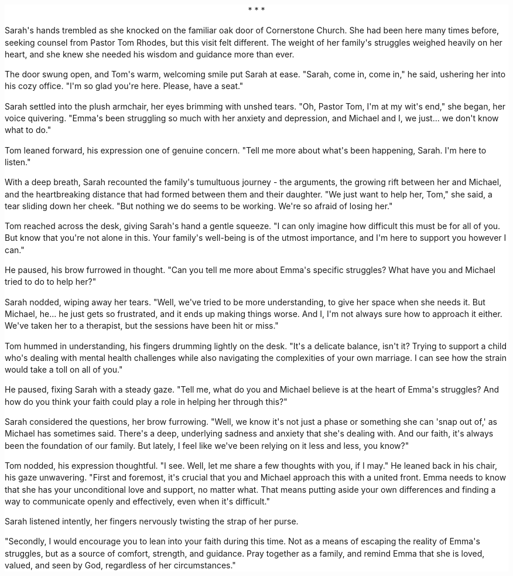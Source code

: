 <center>* * *</center>

Sarah's hands trembled as she knocked on the familiar oak door of Cornerstone Church. She had been here many times before, seeking counsel from Pastor Tom Rhodes, but this visit felt different. The weight of her family's struggles weighed heavily on her heart, and she knew she needed his wisdom and guidance more than ever.

The door swung open, and Tom's warm, welcoming smile put Sarah at ease. "Sarah, come in, come in," he said, ushering her into his cozy office. "I'm so glad you're here. Please, have a seat."

Sarah settled into the plush armchair, her eyes brimming with unshed tears. "Oh, Pastor Tom, I'm at my wit's end," she began, her voice quivering. "Emma's been struggling so much with her anxiety and depression, and Michael and I, we just... we don't know what to do."

Tom leaned forward, his expression one of genuine concern. "Tell me more about what's been happening, Sarah. I'm here to listen."

With a deep breath, Sarah recounted the family's tumultuous journey - the arguments, the growing rift between her and Michael, and the heartbreaking distance that had formed between them and their daughter. "We just want to help her, Tom," she said, a tear sliding down her cheek. "But nothing we do seems to be working. We're so afraid of losing her."

Tom reached across the desk, giving Sarah's hand a gentle squeeze. "I can only imagine how difficult this must be for all of you. But know that you're not alone in this. Your family's well-being is of the utmost importance, and I'm here to support you however I can."

He paused, his brow furrowed in thought. "Can you tell me more about Emma's specific struggles? What have you and Michael tried to do to help her?"

Sarah nodded, wiping away her tears. "Well, we've tried to be more understanding, to give her space when she needs it. But Michael, he... he just gets so frustrated, and it ends up making things worse. And I, I'm not always sure how to approach it either. We've taken her to a therapist, but the sessions have been hit or miss."

Tom hummed in understanding, his fingers drumming lightly on the desk. "It's a delicate balance, isn't it? Trying to support a child who's dealing with mental health challenges while also navigating the complexities of your own marriage. I can see how the strain would take a toll on all of you."

He paused, fixing Sarah with a steady gaze. "Tell me, what do you and Michael believe is at the heart of Emma's struggles? And how do you think your faith could play a role in helping her through this?"

Sarah considered the questions, her brow furrowing. "Well, we know it's not just a phase or something she can 'snap out of,' as Michael has sometimes said. There's a deep, underlying sadness and anxiety that she's dealing with. And our faith, it's always been the foundation of our family. But lately, I feel like we've been relying on it less and less, you know?"

Tom nodded, his expression thoughtful. "I see. Well, let me share a few thoughts with you, if I may." He leaned back in his chair, his gaze unwavering. "First and foremost, it's crucial that you and Michael approach this with a united front. Emma needs to know that she has your unconditional love and support, no matter what. That means putting aside your own differences and finding a way to communicate openly and effectively, even when it's difficult."

Sarah listened intently, her fingers nervously twisting the strap of her purse.

"Secondly, I would encourage you to lean into your faith during this time. Not as a means of escaping the reality of Emma's struggles, but as a source of comfort, strength, and guidance. Pray together as a family, and remind Emma that she is loved, valued, and seen by God, regardless of her circumstances."
